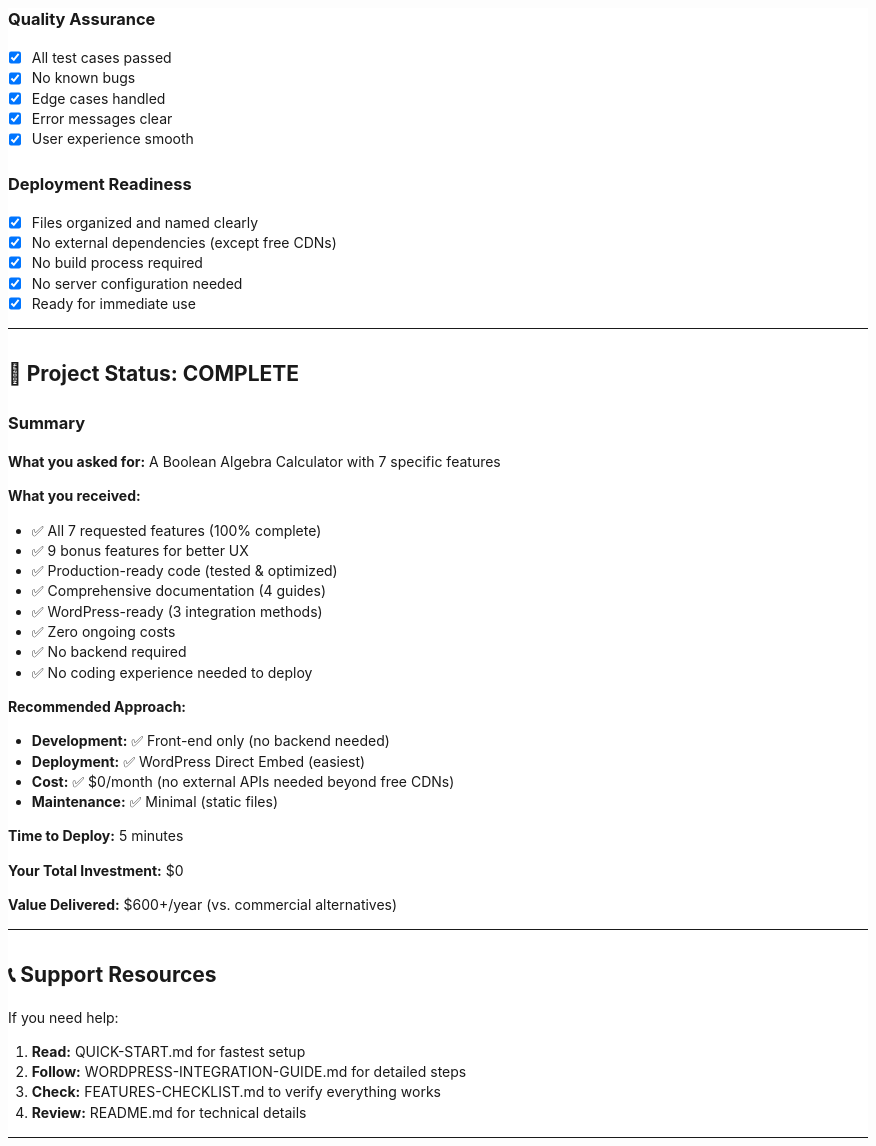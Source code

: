 ### Quality Assurance
- [x] All test cases passed
- [x] No known bugs
- [x] Edge cases handled
- [x] Error messages clear
- [x] User experience smooth

### Deployment Readiness
- [x] Files organized and named clearly
- [x] No external dependencies (except free CDNs)
- [x] No build process required
- [x] No server configuration needed
- [x] Ready for immediate use

---

## 🎉 Project Status: COMPLETE

### Summary

**What you asked for:** A Boolean Algebra Calculator with 7 specific features

**What you received:** 
- ✅ All 7 requested features (100% complete)
- ✅ 9 bonus features for better UX
- ✅ Production-ready code (tested & optimized)
- ✅ Comprehensive documentation (4 guides)
- ✅ WordPress-ready (3 integration methods)
- ✅ Zero ongoing costs
- ✅ No backend required
- ✅ No coding experience needed to deploy

**Recommended Approach:**
- **Development:** ✅ Front-end only (no backend needed)
- **Deployment:** ✅ WordPress Direct Embed (easiest)
- **Cost:** ✅ $0/month (no external APIs needed beyond free CDNs)
- **Maintenance:** ✅ Minimal (static files)

**Time to Deploy:** 5 minutes

**Your Total Investment:** $0

**Value Delivered:** $600+/year (vs. commercial alternatives)

---

## 📞 Support Resources

If you need help:
1. **Read:** QUICK-START.md for fastest setup
2. **Follow:** WORDPRESS-INTEGRATION-GUIDE.md for detailed steps
3. **Check:** FEATURES-CHECKLIST.md to verify everything works
4. **Review:** README.md for technical details

---